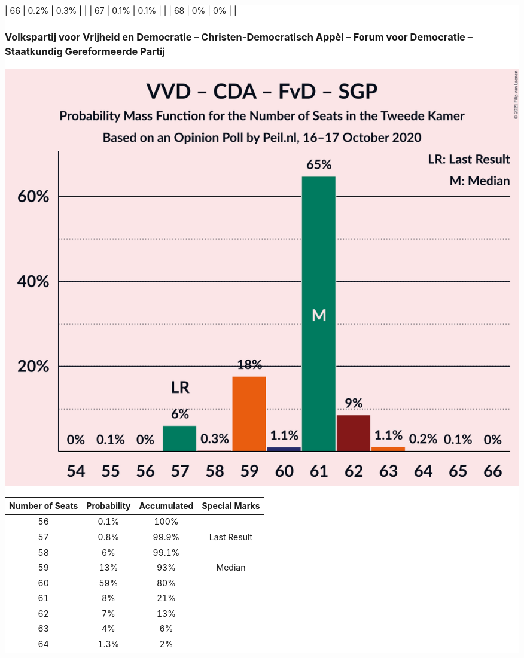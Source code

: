 | 66 | 0.2% | 0.3% |  |
| 67 | 0.1% | 0.1% |  |
| 68 | 0% | 0% |  |

### Volkspartij voor Vrijheid en Democratie – Christen-Democratisch Appèl – Forum voor Democratie – Staatkundig Gereformeerde Partij

![Graph with seats probability mass function not yet produced](2020-10-17-Peilnl-coalitions-seats-pmf-vvd–cda–fvd–sgp.png "Seats Probability Mass Function")

| Number of Seats | Probability | Accumulated | Special Marks |
|:---------------:|:-----------:|:-----------:|:-------------:|
| 56 | 0.1% | 100% |  |
| 57 | 0.8% | 99.9% | Last Result |
| 58 | 6% | 99.1% |  |
| 59 | 13% | 93% | Median |
| 60 | 59% | 80% |  |
| 61 | 8% | 21% |  |
| 62 | 7% | 13% |  |
| 63 | 4% | 6% |  |
| 64 | 1.3% | 2% |  |